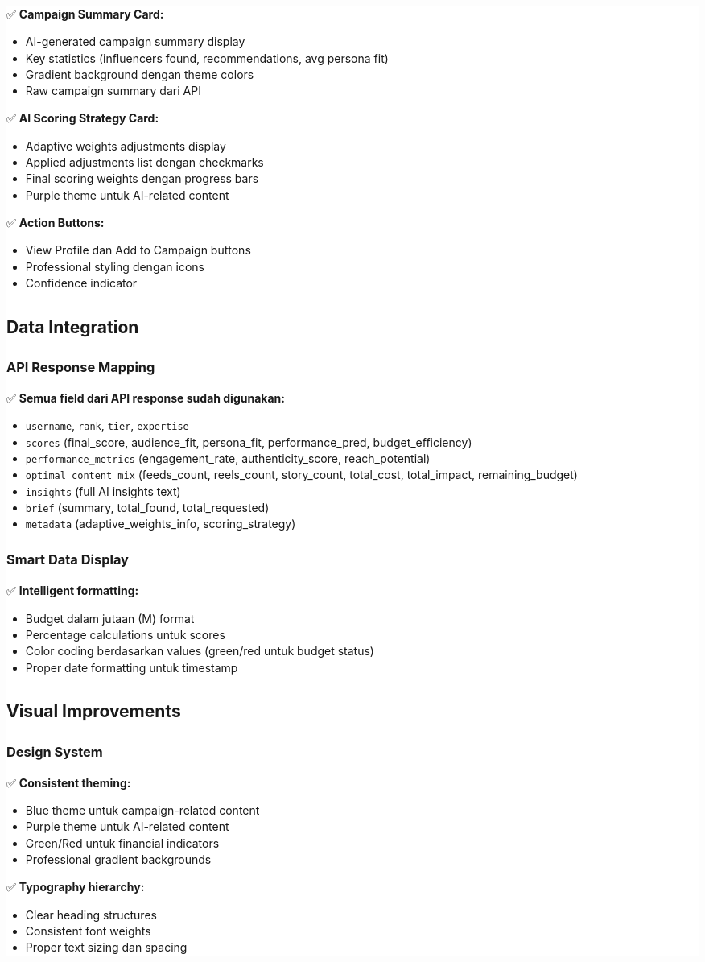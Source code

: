 ✅ **Campaign Summary Card:**
- AI-generated campaign summary display
- Key statistics (influencers found, recommendations, avg persona fit)
- Gradient background dengan theme colors
- Raw campaign summary dari API

✅ **AI Scoring Strategy Card:**
- Adaptive weights adjustments display
- Applied adjustments list dengan checkmarks
- Final scoring weights dengan progress bars
- Purple theme untuk AI-related content

✅ **Action Buttons:**
- View Profile dan Add to Campaign buttons
- Professional styling dengan icons
- Confidence indicator

## Data Integration

### API Response Mapping
✅ **Semua field dari API response sudah digunakan:**
- `username`, `rank`, `tier`, `expertise`
- `scores` (final_score, audience_fit, persona_fit, performance_pred, budget_efficiency)
- `performance_metrics` (engagement_rate, authenticity_score, reach_potential)
- `optimal_content_mix` (feeds_count, reels_count, story_count, total_cost, total_impact, remaining_budget)
- `insights` (full AI insights text)
- `brief` (summary, total_found, total_requested)
- `metadata` (adaptive_weights_info, scoring_strategy)

### Smart Data Display
✅ **Intelligent formatting:**
- Budget dalam jutaan (M) format
- Percentage calculations untuk scores
- Color coding berdasarkan values (green/red untuk budget status)
- Proper date formatting untuk timestamp

## Visual Improvements

### Design System
✅ **Consistent theming:**
- Blue theme untuk campaign-related content
- Purple theme untuk AI-related content  
- Green/Red untuk financial indicators
- Professional gradient backgrounds

✅ **Typography hierarchy:**
- Clear heading structures
- Consistent font weights
- Proper text sizing dan spacing
